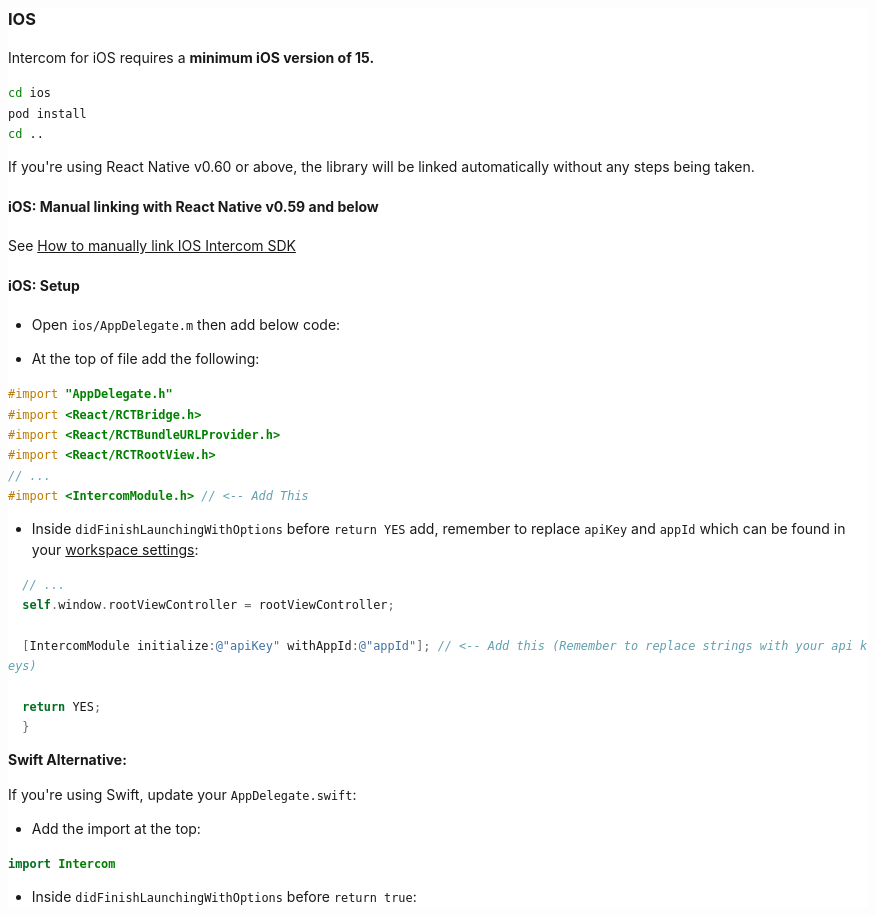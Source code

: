### IOS

Intercom for iOS requires a **minimum iOS version of 15.**

```sh
cd ios
pod install
cd ..
```

If you're using React Native v0.60 or above, the library will be linked automatically without any steps being taken.

#### iOS: Manual linking with React Native v0.59 and below

See [How to manually link IOS Intercom SDK](docs/IOS-MANUAL-LINKING.md)

#### iOS: Setup

- Open `ios/AppDelegate.m` then add below code:

- At the top of file add the following:

```Objective-C
#import "AppDelegate.h"
#import <React/RCTBridge.h>
#import <React/RCTBundleURLProvider.h>
#import <React/RCTRootView.h>
// ...
#import <IntercomModule.h> // <-- Add This
```

- Inside `didFinishLaunchingWithOptions` before `return YES` add, remember to replace `apiKey` and `appId` which can be found in your [workspace settings](https://app.intercom.com/a/apps/_/settings/ios):

```Objective-C
  // ...
  self.window.rootViewController = rootViewController;

  [IntercomModule initialize:@"apiKey" withAppId:@"appId"]; // <-- Add this (Remember to replace strings with your api keys)

  return YES;
  }
```

**Swift Alternative:**

If you're using Swift, update your `AppDelegate.swift`:

- Add the import at the top:

```Swift
import Intercom
```

- Inside `didFinishLaunchingWithOptions` before `return true`:
